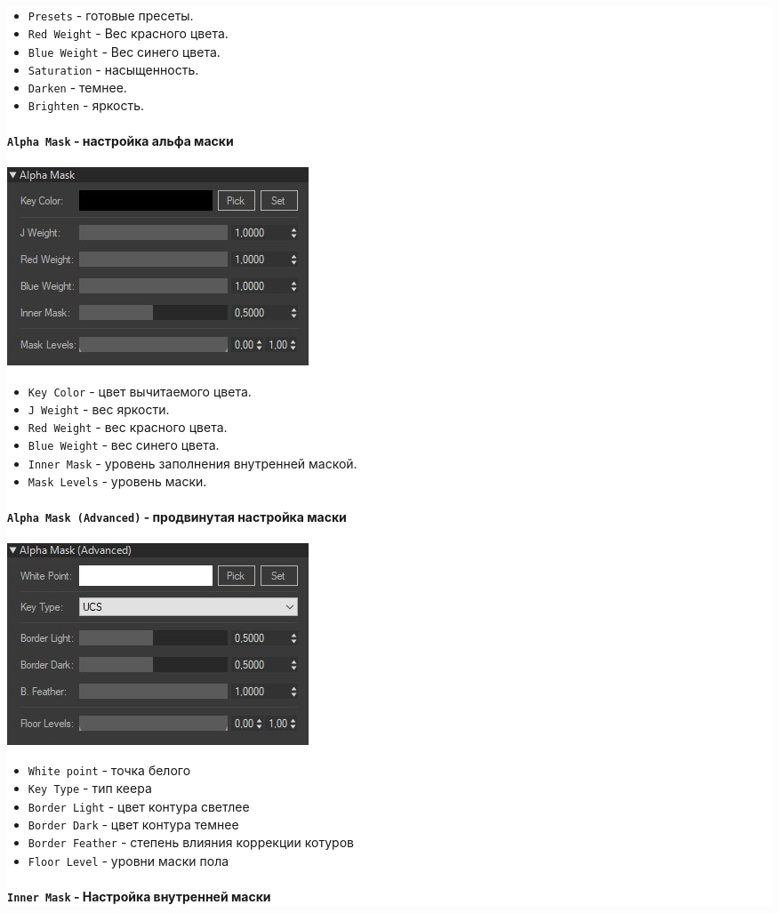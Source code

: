 - `Presets` - готовые пресеты.
- `Red Weight` - Вес красного цвета.
- `Blue Weight` - Вес синего цвета.
- `Saturation` - насыщенность.
- `Darken` - темнее.
- `Brighten` - яркость.

#### `Alpha Mask` - настройка альфа маски

![](images/image105.png)

- `Key Color` - цвет вычитаемого цвета.
- `J Weight` - вес яркости.
- `Red Weight` - вес красного цвета.
- `Blue Weight` - вес синего цвета.
- `Inner Mask` - уровень заполнения внутренней маской.
- `Mask Levels` - уровень маски.

#### `Alpha Mask (Advanced)` - продвинутая настройка маски

![](images/image67.png)

- `White point` - точка белого
- `Key Type` - тип кеера
- `Border Light` - цвет контура светлее
- `Border Dark` - цвет контура темнее
- `Border Feather` - степень влияния коррекции котуров
- `Floor Level` - уровни маски пола

#### `Inner Mask` - Настройка внутренней маски
